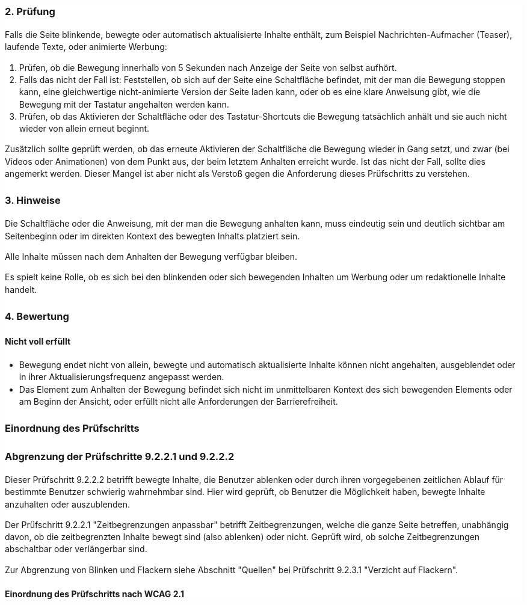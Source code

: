 ### 2\. Prüfung

Falls die Seite blinkende, bewegte oder automatisch aktualisierte Inhalte enthält, zum Beispiel Nachrichten-Aufmacher (Teaser), laufende Texte, oder animierte Werbung:

1.  Prüfen, ob die Bewegung innerhalb von 5 Sekunden nach Anzeige der Seite von selbst aufhört.
2.  Falls das nicht der Fall ist: Feststellen, ob sich auf der Seite eine Schaltfläche befindet, mit der man die Bewegung stoppen kann, eine gleichwertige nicht-animierte Version der Seite laden kann, oder ob es eine klare Anweisung gibt, wie die Bewegung mit der Tastatur angehalten werden kann.
3.  Prüfen, ob das Aktivieren der Schaltfläche oder des Tastatur-Shortcuts die Bewegung tatsächlich anhält und sie auch nicht wieder von allein erneut beginnt.

Zusätzlich sollte geprüft werden, ob das erneute Aktivieren der Schaltfläche die Bewegung wieder in Gang setzt, und zwar (bei Videos oder Animationen) von dem Punkt aus, der beim letztem Anhalten erreicht wurde. Ist das nicht der Fall, sollte dies angemerkt werden. Dieser Mangel ist aber nicht als Verstoß gegen die Anforderung dieses Prüfschritts zu verstehen.

### 3\. Hinweise

Die Schaltfläche oder die Anweisung, mit der man die Bewegung anhalten kann, muss eindeutig sein und deutlich sichtbar am Seitenbeginn oder im direkten Kontext des bewegten Inhalts platziert sein.

Alle Inhalte müssen nach dem Anhalten der Bewegung verfügbar bleiben.

Es spielt keine Rolle, ob es sich bei den blinkenden oder sich bewegenden Inhalten um Werbung oder um redaktionelle Inhalte handelt.

### 4\. Bewertung

#### Nicht voll erfüllt

-   Bewegung endet nicht von allein, bewegte und automatisch aktualisierte Inhalte können nicht angehalten, ausgeblendet oder in ihrer Aktualisierungsfrequenz angepasst werden.
-   Das Element zum Anhalten der Bewegung befindet sich nicht im unmittelbaren Kontext des sich bewegenden Elements oder am Beginn der Ansicht, oder erfüllt nicht alle Anforderungen der Barrierefreiheit.

### Einordnung des Prüfschritts

### Abgrenzung der Prüfschritte 9.2.2.1 und 9.2.2.2

Dieser Prüfschritt 9.2.2.2 betrifft bewegte Inhalte, die Benutzer ablenken oder durch ihren vorgegebenen zeitlichen Ablauf für bestimmte Benutzer schwierig wahrnehmbar sind. Hier wird geprüft, ob Benutzer die Möglichkeit haben, bewegte Inhalte anzuhalten oder auszublenden.

Der Prüfschritt 9.2.2.1 "Zeitbegrenzungen anpassbar" betrifft Zeitbegrenzungen, welche die ganze Seite betreffen, unabhängig davon, ob die zeitbegrenzten Inhalte bewegt sind (also ablenken) oder nicht. Geprüft wird, ob solche Zeitbegrenzungen abschaltbar oder verlängerbar sind.

Zur Abgrenzung von Blinken und Flackern siehe Abschnitt "Quellen" bei Prüfschritt 9.2.3.1 "Verzicht auf Flackern".

#### Einordnung des Prüfschritts nach WCAG 2.1
